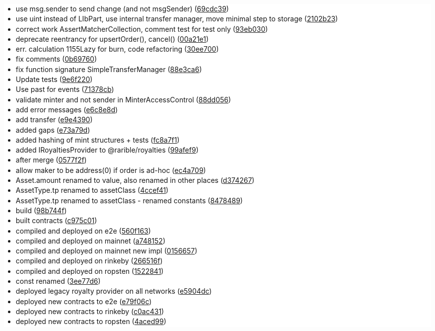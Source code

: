* use msg.sender to send change (and not msgSender) ([69cdc39](https://github.com/rarible/protocol-contracts/commit/69cdc3980c24a49cf7e48a692dbbc7b46886c902))
* use uint instead of LIbPart, use internal transfer manager, move minimal step to storage ([2102b23](https://github.com/rarible/protocol-contracts/commit/2102b2369429e55a3dd72079dba4fb3100e3bd7d))
* correct work AssertMatcherCollection, comment test for test only ([93eb030](https://github.com/rarible/protocol-contracts/commit/93eb0303c16e719255edf917066b3cf23645c237))
* deprecate reentrancy for upsertOrder(), cancel() ([00a21e1](https://github.com/rarible/protocol-contracts/commit/00a21e1992bd1b9aab1c7a7f82f910e055822c9d))
* err. calculation 1155Lazy for burn, code refactoring ([30ee700](https://github.com/rarible/protocol-contracts/commit/30ee70015b15c144aacbb68563d17b2c5af40621))
* fix comments ([0b69760](https://github.com/rarible/protocol-contracts/commit/0b697600414bfb9dc7278e70fc57326e66798693))
* fix function signature SimpleTransferManager ([88e3ca6](https://github.com/rarible/protocol-contracts/commit/88e3ca654ab4b6c00a10c8de77ff61998bfee33e))
* Update tests ([9e6f220](https://github.com/rarible/protocol-contracts/commit/9e6f220108f342d13b4e71bc67ee18073a3b6d06))
* Use past for events ([71378cb](https://github.com/rarible/protocol-contracts/commit/71378cba55e1124b30b3761b084a4d413b8ef1aa))
* validate minter and not sender in MinterAccessControl ([88dd056](https://github.com/rarible/protocol-contracts/commit/88dd0564bf1c286e4df1ac09df5d9bb593122bd5))
* add error messages ([e6c8e8d](https://github.com/rarible/protocol-contracts/commit/e6c8e8dc8ce1c9d84d3ac273833e4bf940c89d55))
* add transfer ([e9e4390](https://github.com/rarible/protocol-contracts/commit/e9e439062ee1d059d8f3f34aeebd50768cfba8a7))
* added gaps ([e73a79d](https://github.com/rarible/protocol-contracts/commit/e73a79d8e1712b91b5f97a5a4b3ec6eb80475918))
* added hashing of mint structures + tests ([fc8a7f1](https://github.com/rarible/protocol-contracts/commit/fc8a7f1c146006f907c45d0d69a7bb55c8a28e60))
* added IRoyaltiesProvider to @rarible/royalties ([99afef9](https://github.com/rarible/protocol-contracts/commit/99afef9b9f17d3a9b6e93691b60533b4ae635c43))
* after merge ([0577f2f](https://github.com/rarible/protocol-contracts/commit/0577f2f6af5031d9a203aae2e99a197cd45134a4))
* allow maker to be address(0) if order is ad-hoc ([ec4a709](https://github.com/rarible/protocol-contracts/commit/ec4a7098e26f141d4dba6a1b392a027eb7f4e09a))
* Asset.amount renamed to value, also renamed in other places ([d374267](https://github.com/rarible/protocol-contracts/commit/d374267aa33f5c088dca691675474e0651079be3))
* AssetType.tp renamed to assetClass ([4ccef41](https://github.com/rarible/protocol-contracts/commit/4ccef41da7449a8678b114b0e978547133ef7fa3))
* AssetType.tp renamed to assetClass - renamed constants ([8478489](https://github.com/rarible/protocol-contracts/commit/8478489c835173f162766cf65994f8d41d4860a1))
* build ([98b744f](https://github.com/rarible/protocol-contracts/commit/98b744f31bd209903bcc697bdf7b6f5332a7ca76))
* built contracts ([c975c01](https://github.com/rarible/protocol-contracts/commit/c975c016900ad274afdb8a92ea2669f1fad69a3d))
* compiled and deployed on e2e ([560f163](https://github.com/rarible/protocol-contracts/commit/560f163dc1233e48cece7c3f4c64be4a302da264))
* compiled and deployed on mainnet ([a748152](https://github.com/rarible/protocol-contracts/commit/a74815265077cb1f8b7719eedf2bbb899875d218))
* compiled and deployed on mainnet new impl ([0156657](https://github.com/rarible/protocol-contracts/commit/0156657c351897491047a6029a1fd16e688bdcd1))
* compiled and deployed on rinkeby ([266516f](https://github.com/rarible/protocol-contracts/commit/266516f4ba0ac6e112b29b80aeb28ee352585a43))
* compiled and deployed on ropsten ([1522841](https://github.com/rarible/protocol-contracts/commit/1522841816dcc12df6104e4a5049700d17dd5c69))
* const renamed ([3ee77d6](https://github.com/rarible/protocol-contracts/commit/3ee77d67e8ef7ab9f01dd875c1738173170ff9f8))
* deployed legacy royalty provider on all networks ([e5904dc](https://github.com/rarible/protocol-contracts/commit/e5904dcca2a37935c3120a6db1aa34cc5e1b5615))
* deployed new contracts to e2e ([e79f06c](https://github.com/rarible/protocol-contracts/commit/e79f06c5723b5b2f06d09698d53b7dd928a64dfc))
* deployed new contracts to rinkeby ([c0ac431](https://github.com/rarible/protocol-contracts/commit/c0ac431f4b71a1cbd072b5bce1e347dc36e65ef9))
* deployed new contracts to ropsten ([4aced99](https://github.com/rarible/protocol-contracts/commit/4aced9924ece047cdffc9366fa528ff7b4ba2366))
